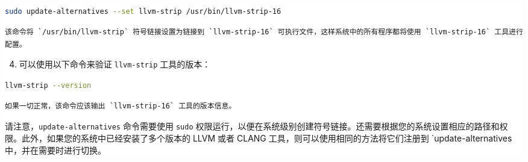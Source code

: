```bash
sudo update-alternatives --set llvm-strip /usr/bin/llvm-strip-16
```

    该命令将 `/usr/bin/llvm-strip` 符号链接设置为链接到 `llvm-strip-16` 可执行文件，这样系统中的所有程序都将使用 `llvm-strip-16` 工具进行配置。

4. 可以使用以下命令来验证 `llvm-strip` 工具的版本：

```bash
llvm-strip --version
```

    如果一切正常，该命令应该输出 `llvm-strip-16` 工具的版本信息。

请注意，`update-alternatives` 命令需要使用 `sudo` 权限运行，以便在系统级别创建符号链接。还需要根据您的系统设置相应的路径和权限。此外，如果您的系统中已经安装了多个版本的 LLVM 或者 CLANG  工具，则可以使用相同的方法将它们注册到 `update-alternatives 中，并在需要时进行切换。
